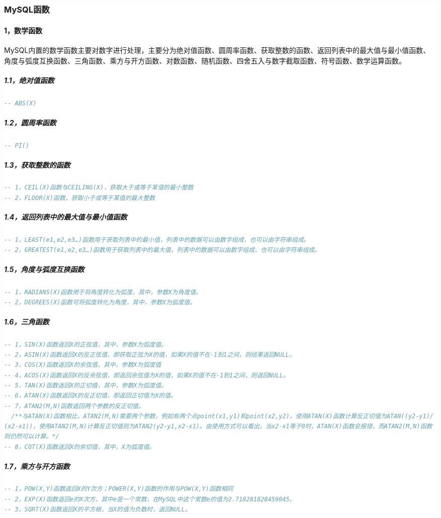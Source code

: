 
### MySQL函数

#### 1，数学函数
MySQL内置的数学函数主要对数字进行处理，主要分为绝对值函数、圆周率函数、获取整数的函数、返回列表中的最大值与最小值函数、角度与弧度互换函数、三角函数、乘方与开方函数、对数函数、随机函数、四舍五入与数字截取函数、符号函数、数学运算函数。

##### 1.1，绝对值函数
```sql
-- ABS(X)
```

##### 1.2，圆周率函数
```sql
-- PI()
```

##### 1.3，获取整数的函数
```sql
-- 1，CEIL(X)函数与CEILING(X)，获取大于或等于某值的最小整数
-- 2，FLOOR(X)函数，获取小于或等于某值的最大整数
```

##### 1.4，返回列表中的最大值与最小值函数
```sql
-- 1，LEAST(e1,e2,e3…)函数用于获取列表中的最小值，列表中的数据可以由数字组成，也可以由字符串组成。
-- 2，GREATEST(e1,e2,e3…)函数用于获取列表中的最大值，列表中的数据可以由数字组成，也可以由字符串组成。
```

##### 1.5，角度与弧度互换函数
```sql
-- 1，RADIANS(X)函数用于将角度转化为弧度，其中，参数X为角度值。
-- 2，DEGREES(X)函数可将弧度转化为角度，其中，参数X为弧度值。
```

##### 1.6，三角函数
```sql
-- 1，SIN(X)函数返回X的正弦值，其中，参数X为弧度值。
-- 2，ASIN(X)函数返回X的反正弦值，即获取正弦为X的值，如果X的值不在-1到1之间，则结果返回NULL。
-- 3，COS(X)函数返回X的余弦值，其中，参数X为弧度值
-- 4，ACOS(X)函数返回X的反余弦值，即返回余弦值为X的值，如果X的值不在-1到1之间，则返回NULL。
-- 5，TAN(X)函数返回X的正切值，其中，参数X为弧度值。
-- 6，ATAN(X)函数返回X的反正切值，即返回正切值为X的值。
-- 7，ATAN2(M,N)函数返回两个参数的反正切值。
  /**与ATAN(X)函数相比，ATAN2(M,N)需要两个参数，例如有两个点point(x1,y1)和point(x2,y2)，使用ATAN(X)函数计算反正切值为ATAN((y2-y1)/(x2-x1))，使用ATAN2(M,N)计算反正切值则为ATAN2(y2-y1,x2-x1)。由使用方式可以看出，当x2-x1等于0时，ATAN(X)函数会报错，而ATAN2(M,N)函数则仍然可以计算。*/
-- 8，COT(X)函数返回X的余切值，其中，X为弧度值。
```

##### 1.7，乘方与开方函数
```sql
-- 1，POW(X,Y)函数返回X的Y次方；POWER(X,Y)函数的作用与POW(X,Y)函数相同
-- 2，EXP(X)函数返回e的X次方，其中e是一个常数，在MySQL中这个常数e的值为2.718281828459045。
-- 3，SQRT(X)函数返回X的平方根，当X的值为负数时，返回NULL。
```
